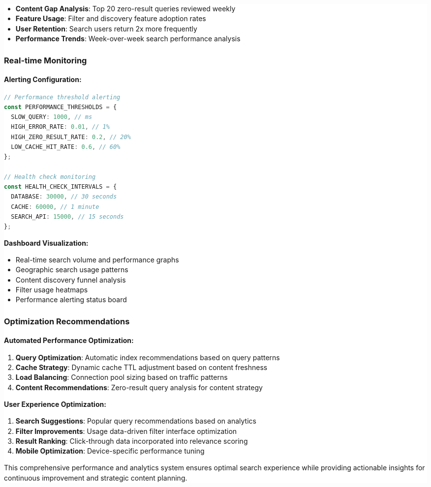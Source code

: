 - **Content Gap Analysis**: Top 20 zero-result queries reviewed weekly
- **Feature Usage**: Filter and discovery feature adoption rates
- **User Retention**: Search users return 2x more frequently
- **Performance Trends**: Week-over-week search performance analysis

### Real-time Monitoring

**Alerting Configuration:**

```typescript
// Performance threshold alerting
const PERFORMANCE_THRESHOLDS = {
  SLOW_QUERY: 1000, // ms
  HIGH_ERROR_RATE: 0.01, // 1%
  HIGH_ZERO_RESULT_RATE: 0.2, // 20%
  LOW_CACHE_HIT_RATE: 0.6, // 60%
};

// Health check monitoring
const HEALTH_CHECK_INTERVALS = {
  DATABASE: 30000, // 30 seconds
  CACHE: 60000, // 1 minute
  SEARCH_API: 15000, // 15 seconds
};
```

**Dashboard Visualization:**

- Real-time search volume and performance graphs
- Geographic search usage patterns
- Content discovery funnel analysis
- Filter usage heatmaps
- Performance alerting status board

### Optimization Recommendations

**Automated Performance Optimization:**

1. **Query Optimization**: Automatic index recommendations based on query patterns
2. **Cache Strategy**: Dynamic cache TTL adjustment based on content freshness
3. **Load Balancing**: Connection pool sizing based on traffic patterns
4. **Content Recommendations**: Zero-result query analysis for content strategy

**User Experience Optimization:**

1. **Search Suggestions**: Popular query recommendations based on analytics
2. **Filter Improvements**: Usage data-driven filter interface optimization
3. **Result Ranking**: Click-through data incorporated into relevance scoring
4. **Mobile Optimization**: Device-specific performance tuning

This comprehensive performance and analytics system ensures optimal search experience while providing actionable insights for continuous improvement and strategic content planning.
